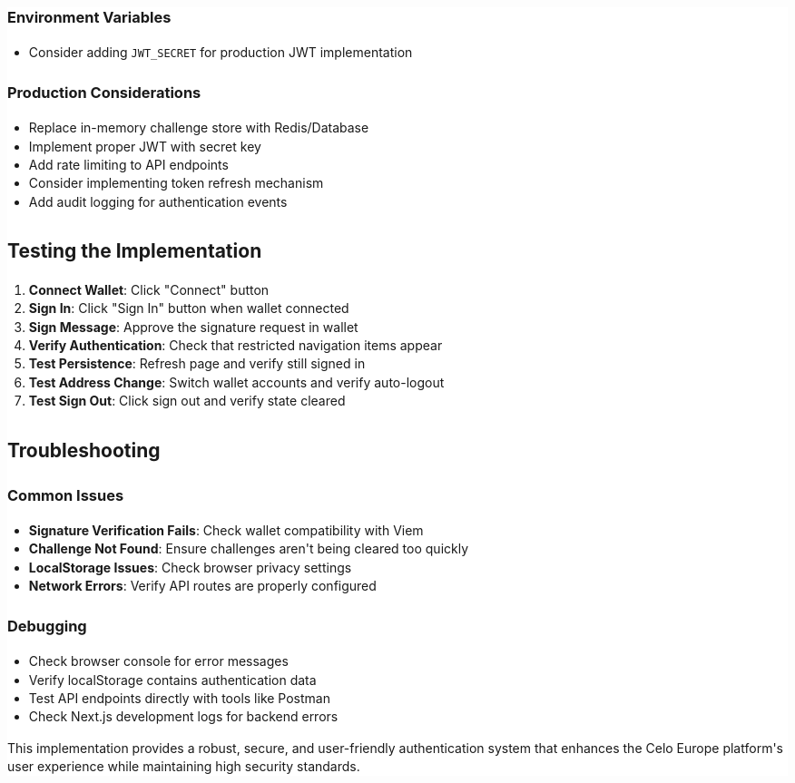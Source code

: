 ### Environment Variables

- Consider adding `JWT_SECRET` for production JWT implementation

### Production Considerations

- Replace in-memory challenge store with Redis/Database
- Implement proper JWT with secret key
- Add rate limiting to API endpoints
- Consider implementing token refresh mechanism
- Add audit logging for authentication events

## Testing the Implementation

1. **Connect Wallet**: Click "Connect" button
2. **Sign In**: Click "Sign In" button when wallet connected
3. **Sign Message**: Approve the signature request in wallet
4. **Verify Authentication**: Check that restricted navigation items appear
5. **Test Persistence**: Refresh page and verify still signed in
6. **Test Address Change**: Switch wallet accounts and verify auto-logout
7. **Test Sign Out**: Click sign out and verify state cleared

## Troubleshooting

### Common Issues

- **Signature Verification Fails**: Check wallet compatibility with Viem
- **Challenge Not Found**: Ensure challenges aren't being cleared too quickly
- **LocalStorage Issues**: Check browser privacy settings
- **Network Errors**: Verify API routes are properly configured

### Debugging

- Check browser console for error messages
- Verify localStorage contains authentication data
- Test API endpoints directly with tools like Postman
- Check Next.js development logs for backend errors

This implementation provides a robust, secure, and user-friendly authentication system that enhances the Celo Europe platform's user experience while maintaining high security standards.
